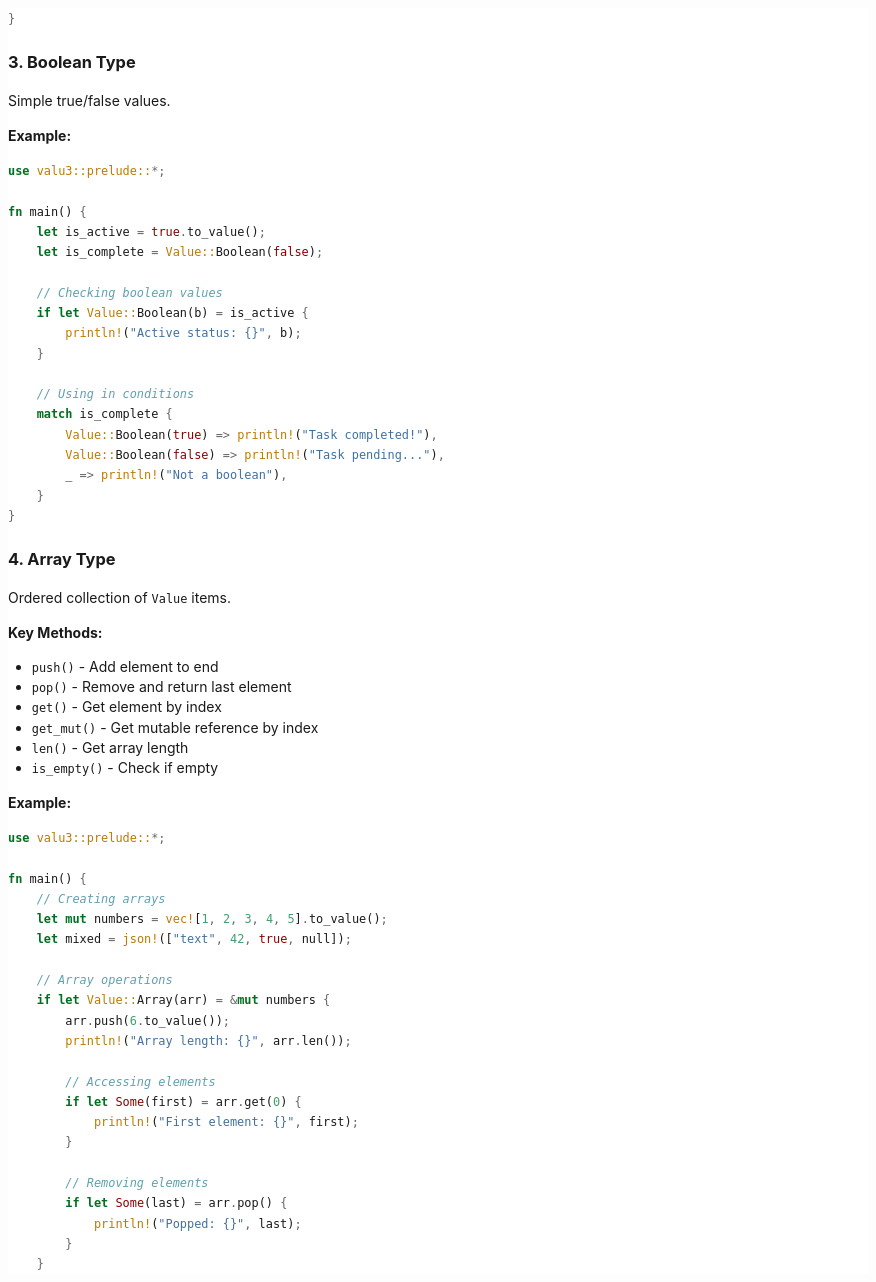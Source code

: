 ```rust
}
```

### 3. Boolean Type

Simple true/false values.

**Example:**
```rust
use valu3::prelude::*;

fn main() {
    let is_active = true.to_value();
    let is_complete = Value::Boolean(false);
    
    // Checking boolean values
    if let Value::Boolean(b) = is_active {
        println!("Active status: {}", b);
    }
    
    // Using in conditions
    match is_complete {
        Value::Boolean(true) => println!("Task completed!"),
        Value::Boolean(false) => println!("Task pending..."),
        _ => println!("Not a boolean"),
    }
}
```

### 4. Array Type

Ordered collection of `Value` items.

**Key Methods:**
- `push()` - Add element to end
- `pop()` - Remove and return last element
- `get()` - Get element by index
- `get_mut()` - Get mutable reference by index
- `len()` - Get array length
- `is_empty()` - Check if empty

**Example:**
```rust
use valu3::prelude::*;

fn main() {
    // Creating arrays
    let mut numbers = vec![1, 2, 3, 4, 5].to_value();
    let mixed = json!(["text", 42, true, null]);
    
    // Array operations
    if let Value::Array(arr) = &mut numbers {
        arr.push(6.to_value());
        println!("Array length: {}", arr.len());
        
        // Accessing elements
        if let Some(first) = arr.get(0) {
            println!("First element: {}", first);
        }
        
        // Removing elements
        if let Some(last) = arr.pop() {
            println!("Popped: {}", last);
        }
    }
```